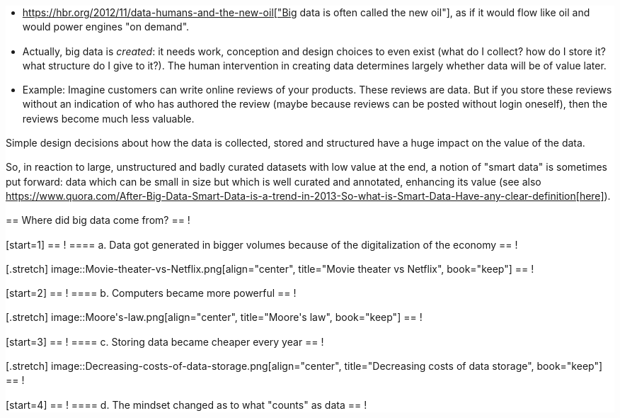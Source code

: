 * https://hbr.org/2012/11/data-humans-and-the-new-oil["Big data is often called the new oil"], as if it would flow like oil and would power engines "on demand".

* Actually, big data is *created*: it needs work, conception and design choices to even exist (what do I collect? how do I store it? what structure do I give to it?). The human intervention in creating data determines largely whether data will be of value later.

* Example: Imagine customers can write online reviews of your products. These reviews are data.
But if you store these reviews without an indication of who has authored the review (maybe because reviews can be posted without login oneself), then the reviews become much less valuable.

Simple design decisions about how the data is collected, stored and structured have a huge impact on the value of the data.

So, in reaction to large, unstructured and badly curated datasets with low value at the end, a notion of "smart data" is sometimes put forward: data which can be small in size but which is well curated and annotated, enhancing its value (see also https://www.quora.com/After-Big-Data-Smart-Data-is-a-trend-in-2013-So-what-is-Smart-Data-Have-any-clear-definition[here]).

== Where did big data come from?
== !


[start=1]
== !
==== a. Data got generated in bigger volumes because of the digitalization of the economy
== !

[.stretch]
image::Movie-theater-vs-Netflix.png[align="center", title="Movie theater vs Netflix", book="keep"]
== !


[start=2]
== !
==== b. Computers became more powerful
== !

[.stretch]
image::Moore's-law.png[align="center", title="Moore's law", book="keep"]
== !



[start=3]
== !
==== c. Storing data became cheaper every year
== !

[.stretch]
image::Decreasing-costs-of-data-storage.png[align="center", title="Decreasing costs of data storage", book="keep"]
== !


[start=4]
== !
==== d. The mindset changed as to what "counts" as data
== !
